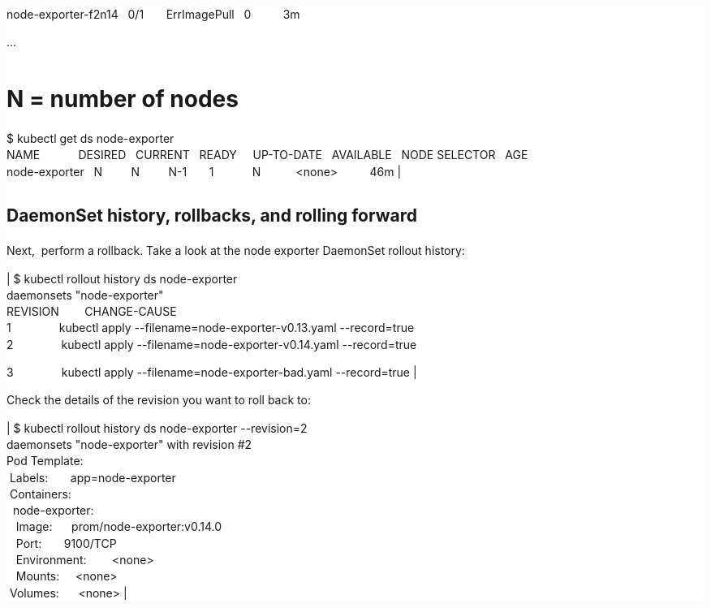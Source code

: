 node-exporter-f2n14 &nbsp;&nbsp;0/1 &nbsp;&nbsp;&nbsp;&nbsp;&nbsp;&nbsp;ErrImagePull &nbsp;&nbsp;0 &nbsp;&nbsp;&nbsp;&nbsp;&nbsp;&nbsp;&nbsp;&nbsp;&nbsp;3m

...
  

# N = number of nodes

$ kubectl get ds node-exporter  
NAME &nbsp;&nbsp;&nbsp;&nbsp;&nbsp;&nbsp;&nbsp;&nbsp;&nbsp;&nbsp;&nbsp;DESIRED &nbsp;&nbsp;CURRENT &nbsp;&nbsp;READY &nbsp;&nbsp;&nbsp;&nbsp;UP-TO-DATE &nbsp;&nbsp;AVAILABLE &nbsp;&nbsp;NODE SELECTOR &nbsp;&nbsp;AGE  
node-exporter &nbsp;&nbsp;N &nbsp;&nbsp;&nbsp;&nbsp;&nbsp;&nbsp;&nbsp;&nbsp;N &nbsp;&nbsp;&nbsp;&nbsp;&nbsp;&nbsp;&nbsp;&nbsp;N-1 &nbsp;&nbsp;&nbsp;&nbsp;&nbsp;&nbsp;1 &nbsp;&nbsp;&nbsp;&nbsp;&nbsp;&nbsp;&nbsp;&nbsp;&nbsp;&nbsp;&nbsp;N &nbsp;&nbsp;&nbsp;&nbsp;&nbsp;&nbsp;&nbsp;&nbsp;&nbsp;&nbsp;\<none\> &nbsp;&nbsp;&nbsp;&nbsp;&nbsp;&nbsp;&nbsp;&nbsp;&nbsp;46m
 |

  
  

## DaemonSet history, rollbacks, and rolling forward

Next, &nbsp;perform a rollback. Take a look at the node exporter DaemonSet rollout history:
  
  

| 
$ kubectl rollout history ds node-exporter   
daemonsets "node-exporter"  
REVISION &nbsp;&nbsp;&nbsp;&nbsp;&nbsp;&nbsp;&nbsp;CHANGE-CAUSE  
1 &nbsp;&nbsp;&nbsp;&nbsp;&nbsp;&nbsp;&nbsp;&nbsp;&nbsp;&nbsp;&nbsp;&nbsp;&nbsp;&nbsp;kubectl apply --filename=node-exporter-v0.13.yaml --record=true  
2 &nbsp;&nbsp;&nbsp;&nbsp;&nbsp;&nbsp;&nbsp;&nbsp;&nbsp;&nbsp;&nbsp;&nbsp;&nbsp;&nbsp;kubectl apply --filename=node-exporter-v0.14.yaml --record=true

3 &nbsp;&nbsp;&nbsp;&nbsp;&nbsp;&nbsp;&nbsp;&nbsp;&nbsp;&nbsp;&nbsp;&nbsp;&nbsp;&nbsp;kubectl apply --filename=node-exporter-bad.yaml --record=true
 |

  
  

Check the details of the revision you want to roll back to:
  
  

| 
$ kubectl rollout history ds node-exporter --revision=2  
daemonsets "node-exporter" with revision #2  
Pod Template:  
 &nbsp;Labels: &nbsp;&nbsp;&nbsp;&nbsp;&nbsp;&nbsp;app=node-exporter  
 &nbsp;Containers:  
 &nbsp;&nbsp;node-exporter:  
 &nbsp;&nbsp;&nbsp;Image: &nbsp;&nbsp;&nbsp;&nbsp;&nbsp;prom/node-exporter:v0.14.0  
 &nbsp;&nbsp;&nbsp;Port: &nbsp;&nbsp;&nbsp;&nbsp;&nbsp;&nbsp;9100/TCP  
 &nbsp;&nbsp;&nbsp;Environment: &nbsp;&nbsp;&nbsp;&nbsp;&nbsp;&nbsp;&nbsp;\<none\>  
 &nbsp;&nbsp;&nbsp;Mounts: &nbsp;&nbsp;&nbsp;&nbsp;\<none\>  
 &nbsp;Volumes: &nbsp;&nbsp;&nbsp;&nbsp;&nbsp;\<none\>
 |
